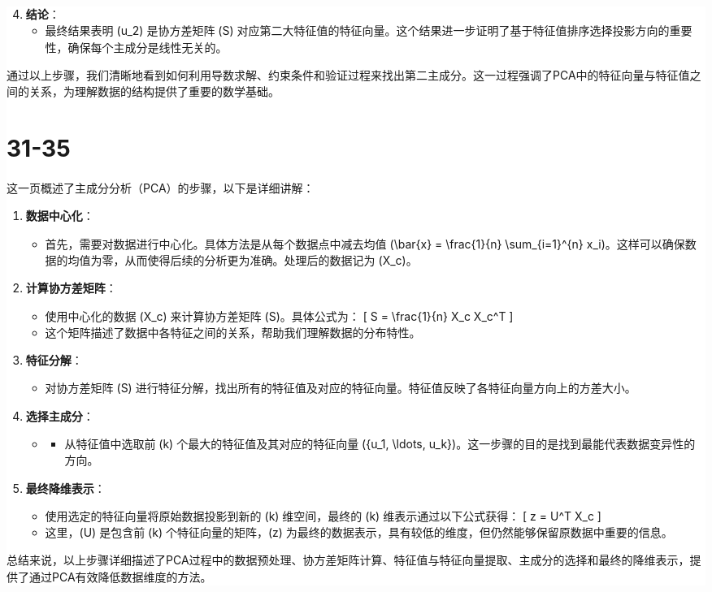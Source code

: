 4. **结论**：
   - 最终结果表明 \(u_2\) 是协方差矩阵 \(S\) 对应第二大特征值的特征向量。这个结果进一步证明了基于特征值排序选择投影方向的重要性，确保每个主成分是线性无关的。

通过以上步骤，我们清晰地看到如何利用导数求解、约束条件和验证过程来找出第二主成分。这一过程强调了PCA中的特征向量与特征值之间的关系，为理解数据的结构提供了重要的数学基础。
# 31-35
这一页概述了主成分分析（PCA）的步骤，以下是详细讲解：

1. **数据中心化**：
   - 首先，需要对数据进行中心化。具体方法是从每个数据点中减去均值 \(\bar{x} = \frac{1}{n} \sum_{i=1}^{n} x_i\)。这样可以确保数据的均值为零，从而使得后续的分析更为准确。处理后的数据记为 \(X_c\)。

2. **计算协方差矩阵**：
   - 使用中心化的数据 \(X_c\) 来计算协方差矩阵 \(S\)。具体公式为：
     \[
     S = \frac{1}{n} X_c X_c^T
     \]
   - 这个矩阵描述了数据中各特征之间的关系，帮助我们理解数据的分布特性。

3. **特征分解**：
   - 对协方差矩阵 \(S\) 进行特征分解，找出所有的特征值及对应的特征向量。特征值反映了各特征向量方向上的方差大小。

4. **选择主成分**：
   - - 从特征值中选取前 \(k\) 个最大的特征值及其对应的特征向量 \(\{u_1, \ldots, u_k\}\)。这一步骤的目的是找到最能代表数据变异性的方向。

5. **最终降维表示**：
   - 使用选定的特征向量将原始数据投影到新的 \(k\) 维空间，最终的 \(k\) 维表示通过以下公式获得：
     \[
     z = U^T X_c
     \]
   - 这里，\(U\) 是包含前 \(k\) 个特征向量的矩阵，\(z\) 为最终的数据表示，具有较低的维度，但仍然能够保留原数据中重要的信息。

总结来说，以上步骤详细描述了PCA过程中的数据预处理、协方差矩阵计算、特征值与特征向量提取、主成分的选择和最终的降维表示，提供了通过PCA有效降低数据维度的方法。
